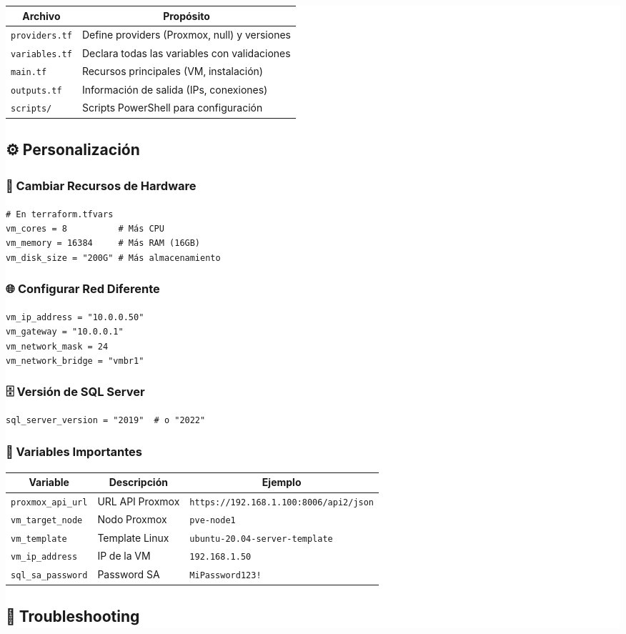 | Archivo | Propósito |
|---------|-----------|
| `providers.tf` | Define providers (Proxmox, null) y versiones |
| `variables.tf` | Declara todas las variables con validaciones |
| `main.tf` | Recursos principales (VM, instalación) |
| `outputs.tf` | Información de salida (IPs, conexiones) |
| `scripts/` | Scripts PowerShell para configuración |

## ⚙️ Personalización

### 🔧 Cambiar Recursos de Hardware

```hcl
# En terraform.tfvars
vm_cores = 8          # Más CPU
vm_memory = 16384     # Más RAM (16GB)
vm_disk_size = "200G" # Más almacenamiento
```

### 🌐 Configurar Red Diferente

```hcl
vm_ip_address = "10.0.0.50"
vm_gateway = "10.0.0.1"
vm_network_mask = 24
vm_network_bridge = "vmbr1"
```

### 🗄️ Versión de SQL Server

```hcl
sql_server_version = "2019"  # o "2022"
```

### 📝 Variables Importantes

| Variable | Descripción | Ejemplo |
|----------|-------------|---------|
| `proxmox_api_url` | URL API Proxmox | `https://192.168.1.100:8006/api2/json` |
| `vm_target_node` | Nodo Proxmox | `pve-node1` |
| `vm_template` | Template Linux | `ubuntu-20.04-server-template` |
| `vm_ip_address` | IP de la VM | `192.168.1.50` |
| `sql_sa_password` | Password SA | `MiPassword123!` |

## 🐛 Troubleshooting
